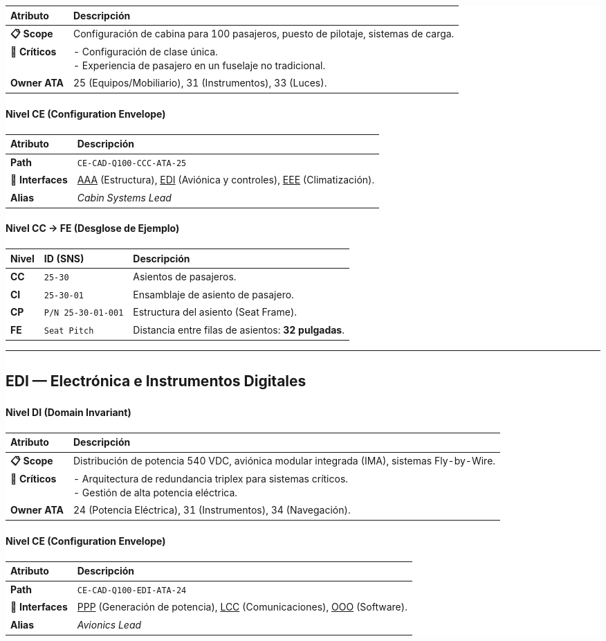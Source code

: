 | Atributo | Descripción |
| :--- | :--- |
| **📋 Scope** | Configuración de cabina para 100 pasajeros, puesto de pilotaje, sistemas de carga. |
| **🔑 Críticos** | - Configuración de clase única.<br>- Experiencia de pasajero en un fuselaje no tradicional. |
| **Owner ATA** | 25 (Equipos/Mobiliario), 31 (Instrumentos), 33 (Luces). |

#### Nivel CE (Configuration Envelope)

| Atributo | Descripción |
| :--- | :--- |
| **Path** | `CE-CAD-Q100-CCC-ATA-25` |
| **🔗 Interfaces** | [AAA](#aaa) (Estructura), [EDI](#edi) (Aviónica y controles), [EEE](#eee) (Climatización). |
| **Alias** | *Cabin Systems Lead* |

#### Nivel CC → FE (Desglose de Ejemplo)

| Nivel | ID (SNS) | Descripción |
| :--- | :--- | :--- |
| **CC** | `25-30` | Asientos de pasajeros. |
| **CI** | `25-30-01` | Ensamblaje de asiento de pasajero. |
| **CP** | `P/N 25-30-01-001` | Estructura del asiento (Seat Frame). |
| **FE** | `Seat Pitch` | Distancia entre filas de asientos: **32 pulgadas**. |

---

## EDI — Electrónica e Instrumentos Digitales

#### Nivel DI (Domain Invariant)

| Atributo | Descripción |
| :--- | :--- |
| **📋 Scope** | Distribución de potencia 540 VDC, aviónica modular integrada (IMA), sistemas Fly-by-Wire. |
| **🔑 Críticos** | - Arquitectura de redundancia triplex para sistemas críticos.<br>- Gestión de alta potencia eléctrica. |
| **Owner ATA** | 24 (Potencia Eléctrica), 31 (Instrumentos), 34 (Navegación). |

#### Nivel CE (Configuration Envelope)

| Atributo | Descripción |
| :--- | :--- |
| **Path** | `CE-CAD-Q100-EDI-ATA-24` |
| **🔗 Interfaces** | [PPP](#ppp) (Generación de potencia), [LCC](#lcc) (Comunicaciones), [OOO](#ooo) (Software). |
| **Alias** | *Avionics Lead* |
